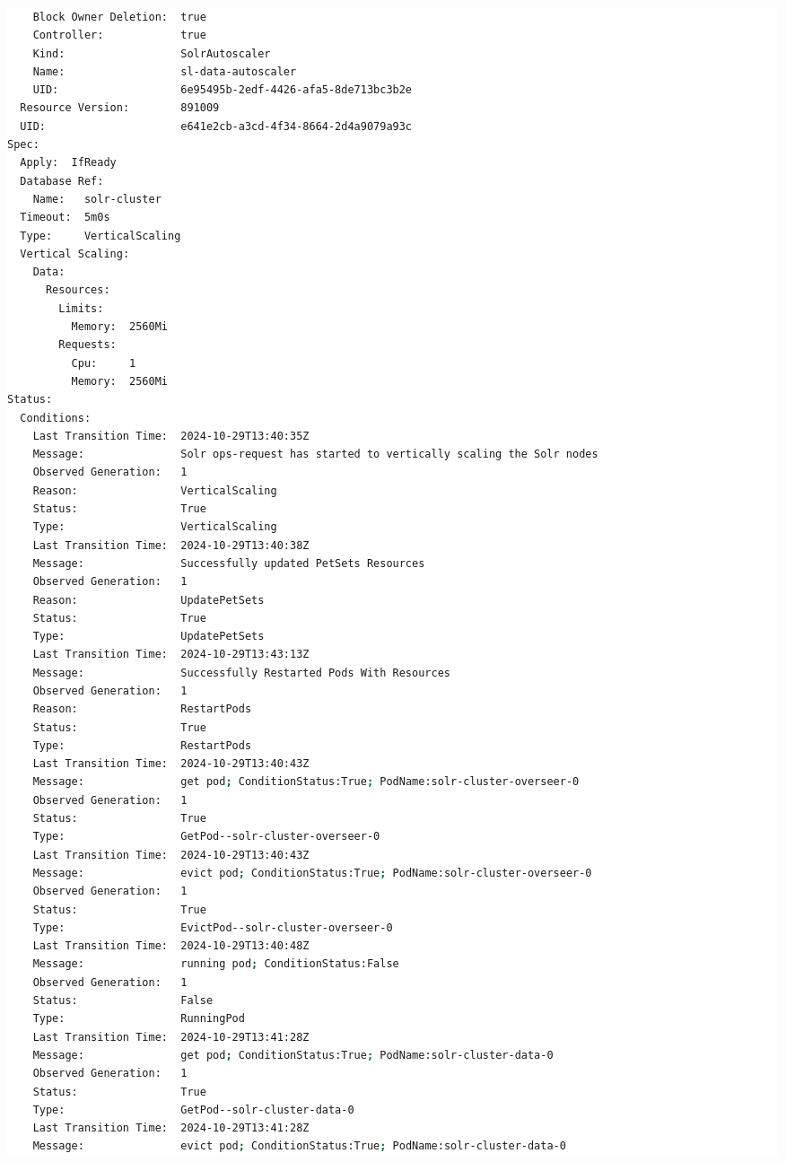 ```bash
    Block Owner Deletion:  true
    Controller:            true
    Kind:                  SolrAutoscaler
    Name:                  sl-data-autoscaler
    UID:                   6e95495b-2edf-4426-afa5-8de713bc3b2e
  Resource Version:        891009
  UID:                     e641e2cb-a3cd-4f34-8664-2d4a9079a93c
Spec:
  Apply:  IfReady
  Database Ref:
    Name:   solr-cluster
  Timeout:  5m0s
  Type:     VerticalScaling
  Vertical Scaling:
    Data:
      Resources:
        Limits:
          Memory:  2560Mi
        Requests:
          Cpu:     1
          Memory:  2560Mi
Status:
  Conditions:
    Last Transition Time:  2024-10-29T13:40:35Z
    Message:               Solr ops-request has started to vertically scaling the Solr nodes
    Observed Generation:   1
    Reason:                VerticalScaling
    Status:                True
    Type:                  VerticalScaling
    Last Transition Time:  2024-10-29T13:40:38Z
    Message:               Successfully updated PetSets Resources
    Observed Generation:   1
    Reason:                UpdatePetSets
    Status:                True
    Type:                  UpdatePetSets
    Last Transition Time:  2024-10-29T13:43:13Z
    Message:               Successfully Restarted Pods With Resources
    Observed Generation:   1
    Reason:                RestartPods
    Status:                True
    Type:                  RestartPods
    Last Transition Time:  2024-10-29T13:40:43Z
    Message:               get pod; ConditionStatus:True; PodName:solr-cluster-overseer-0
    Observed Generation:   1
    Status:                True
    Type:                  GetPod--solr-cluster-overseer-0
    Last Transition Time:  2024-10-29T13:40:43Z
    Message:               evict pod; ConditionStatus:True; PodName:solr-cluster-overseer-0
    Observed Generation:   1
    Status:                True
    Type:                  EvictPod--solr-cluster-overseer-0
    Last Transition Time:  2024-10-29T13:40:48Z
    Message:               running pod; ConditionStatus:False
    Observed Generation:   1
    Status:                False
    Type:                  RunningPod
    Last Transition Time:  2024-10-29T13:41:28Z
    Message:               get pod; ConditionStatus:True; PodName:solr-cluster-data-0
    Observed Generation:   1
    Status:                True
    Type:                  GetPod--solr-cluster-data-0
    Last Transition Time:  2024-10-29T13:41:28Z
    Message:               evict pod; ConditionStatus:True; PodName:solr-cluster-data-0
```